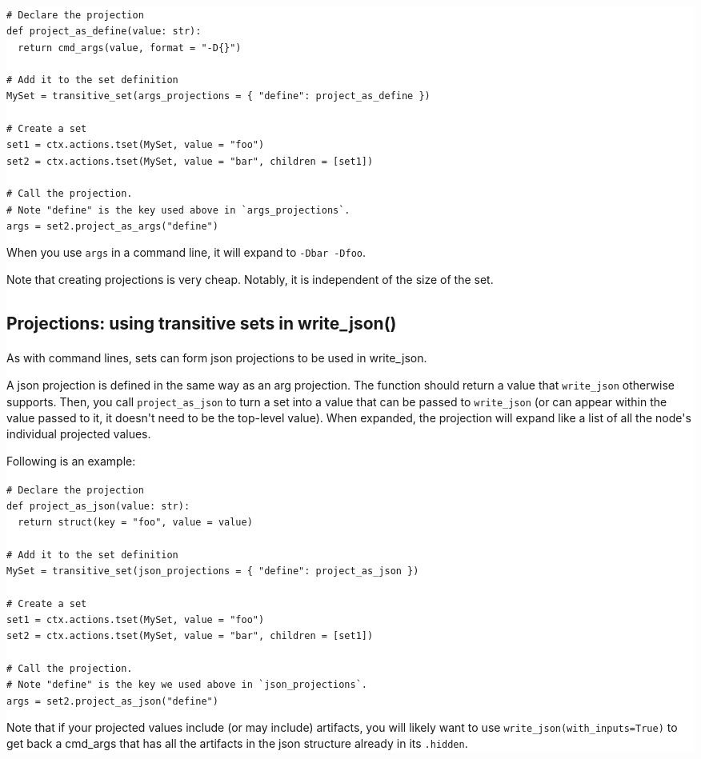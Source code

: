 ```starlark
# Declare the projection
def project_as_define(value: str):
  return cmd_args(value, format = "-D{}")

# Add it to the set definition
MySet = transitive_set(args_projections = { "define": project_as_define })

# Create a set
set1 = ctx.actions.tset(MySet, value = "foo")
set2 = ctx.actions.tset(MySet, value = "bar", children = [set1])

# Call the projection.
# Note "define" is the key used above in `args_projections`.
args = set2.project_as_args("define")
```

When you use `args` in a command line, it will expand to `-Dbar -Dfoo`.

Note that creating projections is very cheap. Notably, it is independent of the
size of the set.

## Projections: using transitive sets in write_json()

As with command lines, sets can form json projections to be used in write_json.

A json projection is defined in the same way as an arg projection. The function
should return a value that `write_json` otherwise supports. Then, you call
`project_as_json` to turn a set into a value that can be passed to `write_json`
(or can appear within the value passed to it, it doesn't need to be the
top-level value). When expanded, the projection will expand like a list of all
the node's individual projected values.

Following is an example:

```starlark
# Declare the projection
def project_as_json(value: str):
  return struct(key = "foo", value = value)

# Add it to the set definition
MySet = transitive_set(json_projections = { "define": project_as_json })

# Create a set
set1 = ctx.actions.tset(MySet, value = "foo")
set2 = ctx.actions.tset(MySet, value = "bar", children = [set1])

# Call the projection.
# Note "define" is the key we used above in `json_projections`.
args = set2.project_as_json("define")
```

Note that if your projected values include (or may include) artifacts, you will
likely want to use `write_json(with_inputs=True)` to get back a cmd_args that
has all the artifacts in the json structure already in its `.hidden`.
